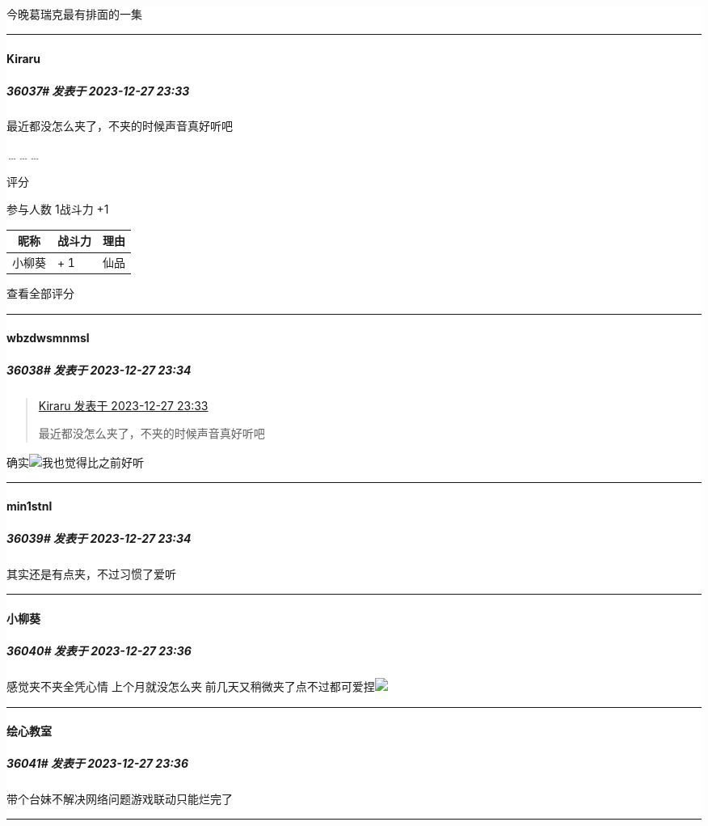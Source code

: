 今晚葛瑞克最有排面的一集

*****

####  Kiraru  
##### 36037#       发表于 2023-12-27 23:33

最近都没怎么夹了，不夹的时候声音真好听吧

﹍﹍﹍

评分

 参与人数 1战斗力 +1

|昵称|战斗力|理由|
|----|---|---|
| 小柳葵| + 1|仙品|

查看全部评分

*****

####  wbzdwsmnmsl  
##### 36038#       发表于 2023-12-27 23:34

<blockquote><a href="httphttps://bbs.saraba1st.com/2b/forum.php?mod=redirect&amp;goto=findpost&amp;pid=63461172&amp;ptid=2162099" target="_blank">Kiraru 发表于 2023-12-27 23:33</a>

最近都没怎么夹了，不夹的时候声音真好听吧</blockquote>
确实<img src="https://static.saraba1st.com/image/smiley/face2017/071.png" referrerpolicy="no-referrer">我也觉得比之前好听

*****

####  min1stnl  
##### 36039#       发表于 2023-12-27 23:34

其实还是有点夹，不过习惯了爱听

*****

####  小柳葵  
##### 36040#       发表于 2023-12-27 23:36

感觉夹不夹全凭心情 上个月就没怎么夹 前几天又稍微夹了点不过都可爱捏<img src="https://static.saraba1st.com/image/smiley/face2017/075.png" referrerpolicy="no-referrer">

*****

####  绘心教室  
##### 36041#       发表于 2023-12-27 23:36

带个台妹不解决网络问题游戏联动只能烂完了

*****
